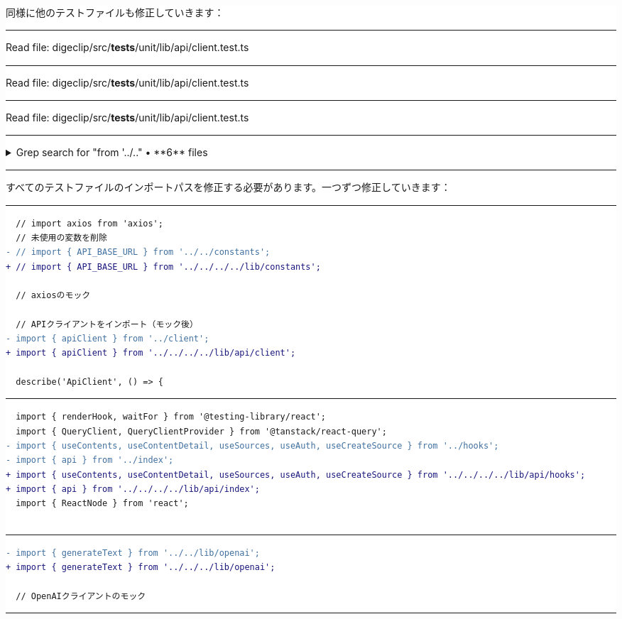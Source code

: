 同様に他のテストファイルも修正していきます：

---

Read file: digeclip/src/__tests__/unit/lib/api/client.test.ts

---

Read file: digeclip/src/__tests__/unit/lib/api/client.test.ts

---

Read file: digeclip/src/__tests__/unit/lib/api/client.test.ts

---

<details><summary>Grep search for "from '../.." • **6** files</summary></details>

---

すべてのテストファイルのインポートパスを修正する必要があります。一つずつ修正していきます：

---

```diff
  // import axios from 'axios';
  // 未使用の変数を削除
- // import { API_BASE_URL } from '../../constants';
+ // import { API_BASE_URL } from '../../../../lib/constants';
  
  // axiosのモック
  
  // APIクライアントをインポート（モック後）
- import { apiClient } from '../client';
+ import { apiClient } from '../../../../lib/api/client';
  
  describe('ApiClient', () => {
```

---

```diff
  import { renderHook, waitFor } from '@testing-library/react';
  import { QueryClient, QueryClientProvider } from '@tanstack/react-query';
- import { useContents, useContentDetail, useSources, useAuth, useCreateSource } from '../hooks';
- import { api } from '../index';
+ import { useContents, useContentDetail, useSources, useAuth, useCreateSource } from '../../../../lib/api/hooks';
+ import { api } from '../../../../lib/api/index';
  import { ReactNode } from 'react';
  
```

---

```diff
- import { generateText } from '../../lib/openai';
+ import { generateText } from '../../../lib/openai';
  
  // OpenAIクライアントのモック
```

---